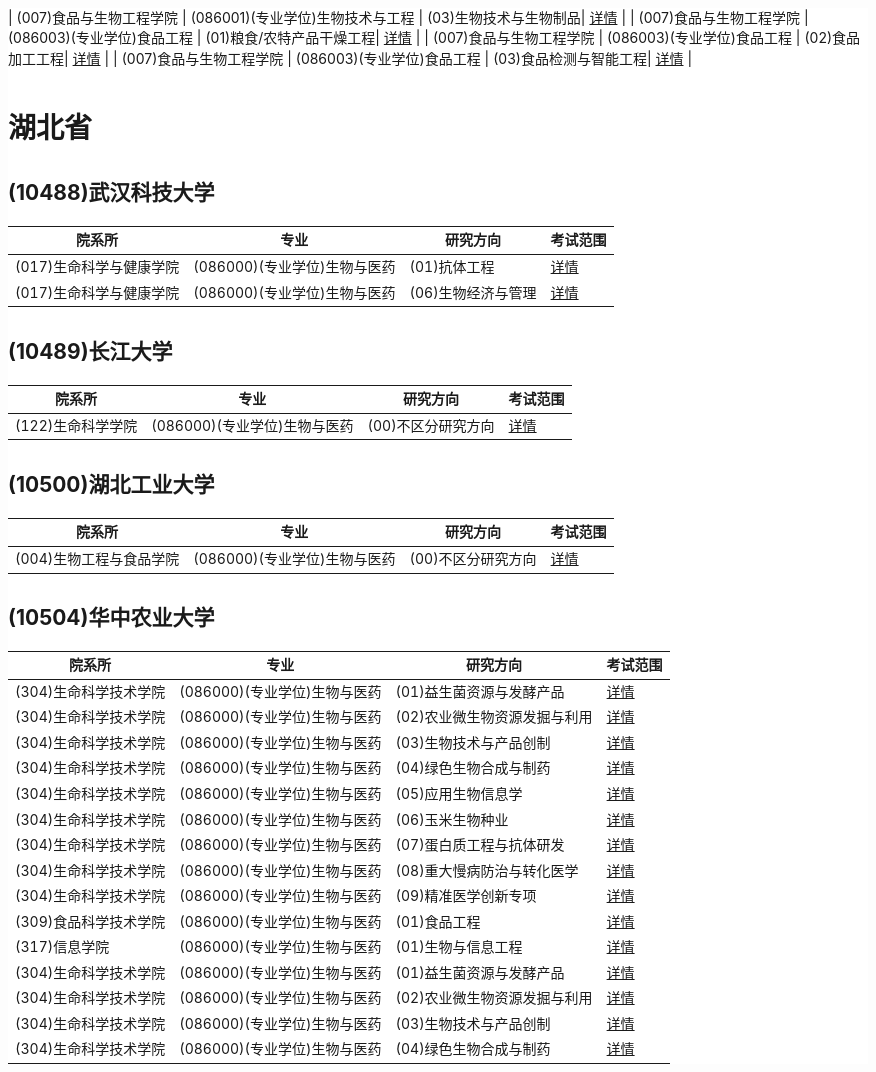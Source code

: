  | (007)食品与生物工程学院 | (086001)(专业学位)生物技术与工程 | (03)生物技术与生物制品| [详情](https://yz.chsi.com.cn/zsml/kskm.jsp?id=1046421007086001032) |
 | (007)食品与生物工程学院 | (086003)(专业学位)食品工程 | (01)粮食/农特产品干燥工程| [详情](https://yz.chsi.com.cn/zsml/kskm.jsp?id=1046421007086003012) |
 | (007)食品与生物工程学院 | (086003)(专业学位)食品工程 | (02)食品加工工程| [详情](https://yz.chsi.com.cn/zsml/kskm.jsp?id=1046421007086003022) |
 | (007)食品与生物工程学院 | (086003)(专业学位)食品工程 | (03)食品检测与智能工程| [详情](https://yz.chsi.com.cn/zsml/kskm.jsp?id=1046421007086003032) |
# 湖北省
## (10488)武汉科技大学
| 院系所   |  专业  |  研究方向  |   考试范围 |  
| - | - | - |  - |   
 | (017)生命科学与健康学院 | (086000)(专业学位)生物与医药 | (01)抗体工程| [详情](https://yz.chsi.com.cn/zsml/kskm.jsp?id=1048821017086000012) |
 | (017)生命科学与健康学院 | (086000)(专业学位)生物与医药 | (06)生物经济与管理| [详情](https://yz.chsi.com.cn/zsml/kskm.jsp?id=1048821017086000062) |
## (10489)长江大学
| 院系所   |  专业  |  研究方向  |   考试范围 |  
| - | - | - |  - |   
 | (122)生命科学学院 | (086000)(专业学位)生物与医药 | (00)不区分研究方向| [详情](https://yz.chsi.com.cn/zsml/kskm.jsp?id=1048921122086000002) |
## (10500)湖北工业大学
| 院系所   |  专业  |  研究方向  |   考试范围 |  
| - | - | - |  - |   
 | (004)生物工程与食品学院 | (086000)(专业学位)生物与医药 | (00)不区分研究方向| [详情](https://yz.chsi.com.cn/zsml/kskm.jsp?id=1050021004086000002) |
## (10504)华中农业大学
| 院系所   |  专业  |  研究方向  |   考试范围 |  
| - | - | - |  - |   
 | (304)生命科学技术学院 | (086000)(专业学位)生物与医药 | (01)益生菌资源与发酵产品| [详情](https://yz.chsi.com.cn/zsml/kskm.jsp?id=1050421304086000012) |
 | (304)生命科学技术学院 | (086000)(专业学位)生物与医药 | (02)农业微生物资源发掘与利用| [详情](https://yz.chsi.com.cn/zsml/kskm.jsp?id=1050421304086000022) |
 | (304)生命科学技术学院 | (086000)(专业学位)生物与医药 | (03)生物技术与产品创制| [详情](https://yz.chsi.com.cn/zsml/kskm.jsp?id=1050421304086000032) |
 | (304)生命科学技术学院 | (086000)(专业学位)生物与医药 | (04)绿色生物合成与制药| [详情](https://yz.chsi.com.cn/zsml/kskm.jsp?id=1050421304086000042) |
 | (304)生命科学技术学院 | (086000)(专业学位)生物与医药 | (05)应用生物信息学| [详情](https://yz.chsi.com.cn/zsml/kskm.jsp?id=1050421304086000052) |
 | (304)生命科学技术学院 | (086000)(专业学位)生物与医药 | (06)玉米生物种业| [详情](https://yz.chsi.com.cn/zsml/kskm.jsp?id=1050421304086000062) |
 | (304)生命科学技术学院 | (086000)(专业学位)生物与医药 | (07)蛋白质工程与抗体研发| [详情](https://yz.chsi.com.cn/zsml/kskm.jsp?id=1050421304086000072) |
 | (304)生命科学技术学院 | (086000)(专业学位)生物与医药 | (08)重大慢病防治与转化医学| [详情](https://yz.chsi.com.cn/zsml/kskm.jsp?id=1050421304086000082) |
 | (304)生命科学技术学院 | (086000)(专业学位)生物与医药 | (09)精准医学创新专项| [详情](https://yz.chsi.com.cn/zsml/kskm.jsp?id=1050421304086000092) |
 | (309)食品科学技术学院 | (086000)(专业学位)生物与医药 | (01)食品工程| [详情](https://yz.chsi.com.cn/zsml/kskm.jsp?id=1050421309086000012) |
 | (317)信息学院 | (086000)(专业学位)生物与医药 | (01)生物与信息工程| [详情](https://yz.chsi.com.cn/zsml/kskm.jsp?id=1050421317086000012) |
 | (304)生命科学技术学院 | (086000)(专业学位)生物与医药 | (01)益生菌资源与发酵产品| [详情](https://yz.chsi.com.cn/zsml/kskm.jsp?id=1050423304086000012) |
 | (304)生命科学技术学院 | (086000)(专业学位)生物与医药 | (02)农业微生物资源发掘与利用| [详情](https://yz.chsi.com.cn/zsml/kskm.jsp?id=1050423304086000022) |
 | (304)生命科学技术学院 | (086000)(专业学位)生物与医药 | (03)生物技术与产品创制| [详情](https://yz.chsi.com.cn/zsml/kskm.jsp?id=1050423304086000032) |
 | (304)生命科学技术学院 | (086000)(专业学位)生物与医药 | (04)绿色生物合成与制药| [详情](https://yz.chsi.com.cn/zsml/kskm.jsp?id=1050423304086000042) |